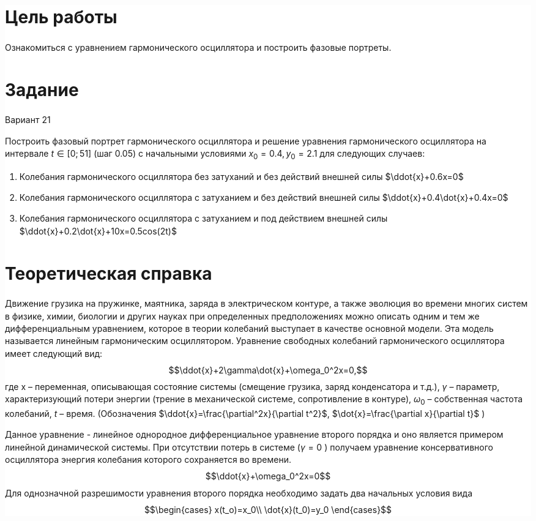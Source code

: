 
# Цель работы

Ознакомиться с уравнением гармонического осциллятора и построить фазовые портреты.

# Задание

Вариант 21

Построить фазовый портрет гармонического осциллятора и решение уравнения гармонического осциллятора на интервале $t\in[0;51]$
(шаг $0.05$) с начальными условиями $x_0=0.4, y_0=2.1$ для следующих случаев:

1. Колебания гармонического осциллятора без затуханий и без действий внешней силы $\ddot{x}+0.6x=0$

2. Колебания гармонического осциллятора c затуханием и без действий внешней силы $\ddot{x}+0.4\dot{x}+0.4x=0$

3. Колебания гармонического осциллятора c затуханием и под действием внешней силы $\ddot{x}+0.2\dot{x}+10x=0.5cos(2t)$

# Теоретическая справка
Движение грузика на пружинке, маятника, заряда в электрическом контуре, а
также эволюция во времени многих систем в физике, химии, биологии и других
науках при определенных предположениях можно описать одним и тем же
дифференциальным уравнением, которое в теории колебаний выступает в качестве
основной модели. Эта модель называется линейным гармоническим осциллятором.
Уравнение свободных колебаний гармонического осциллятора имеет
следующий вид:
$$\ddot{x}+2\gamma\dot{x}+\omega_0^2x=0,$$
где x – переменная, описывающая состояние системы (смещение грузика, заряд
конденсатора и т.д.), $\gamma$ – параметр, характеризующий потери энергии (трение в
механической системе, сопротивление в контуре), $\omega_0$
– собственная частота
колебаний, $t$ – время. (Обозначения $\ddot{x}=\frac{\partial^2x}{\partial t^2}$, $\dot{x}=\frac{\partial x}{\partial t}$
)

Данное уравнение - линейное однородное дифференциальное уравнение
второго порядка и оно является примером линейной динамической системы.
При отсутствии потерь в системе ($\gamma=0$
) получаем
уравнение консервативного осциллятора энергия колебания которого сохраняется
во времени.
$$\ddot{x}+\omega_0^2x=0$$
Для однозначной разрешимости уравнения второго порядка необходимо
задать два начальных условия вида
$$\begin{cases}
x(t_o)=x_0\\
\dot{x}(t_0)=y_0
\end{cases}$$
